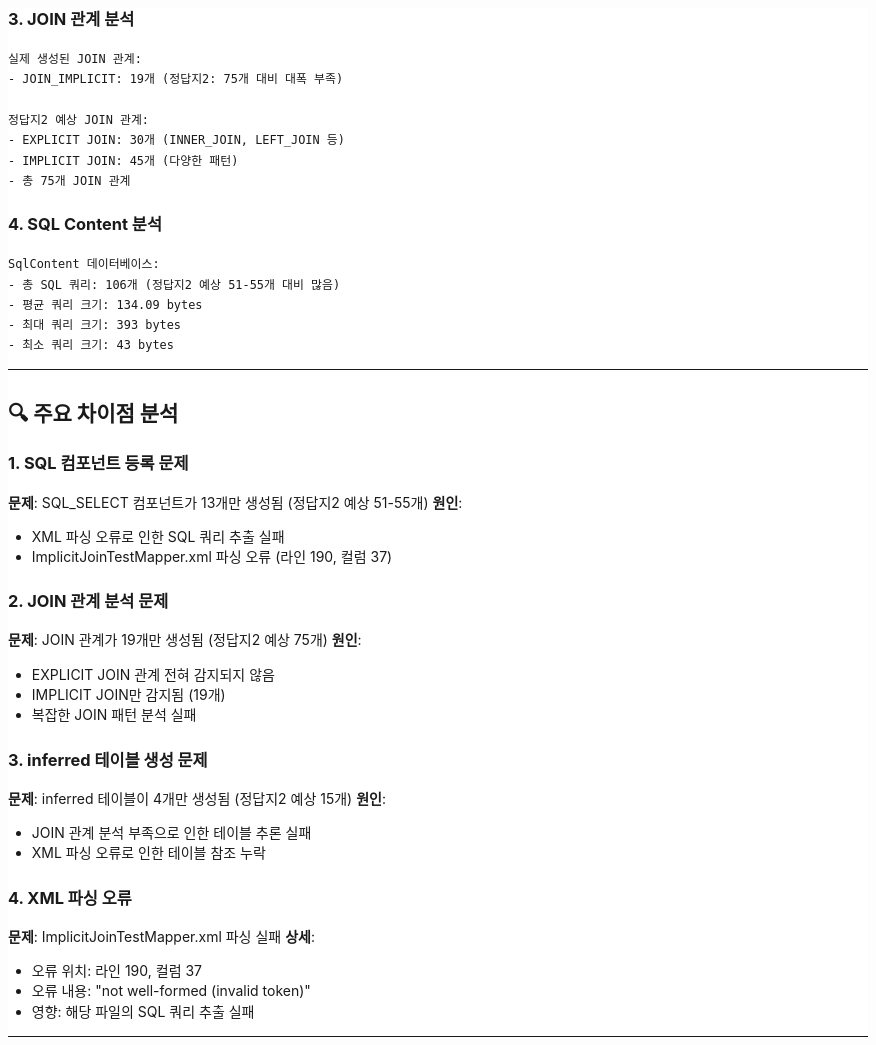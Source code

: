### 3. JOIN 관계 분석
```
실제 생성된 JOIN 관계:
- JOIN_IMPLICIT: 19개 (정답지2: 75개 대비 대폭 부족)

정답지2 예상 JOIN 관계:
- EXPLICIT JOIN: 30개 (INNER_JOIN, LEFT_JOIN 등)
- IMPLICIT JOIN: 45개 (다양한 패턴)
- 총 75개 JOIN 관계
```

### 4. SQL Content 분석
```
SqlContent 데이터베이스:
- 총 SQL 쿼리: 106개 (정답지2 예상 51-55개 대비 많음)
- 평균 쿼리 크기: 134.09 bytes
- 최대 쿼리 크기: 393 bytes
- 최소 쿼리 크기: 43 bytes
```

---

## 🔍 주요 차이점 분석

### 1. SQL 컴포넌트 등록 문제
**문제**: SQL_SELECT 컴포넌트가 13개만 생성됨 (정답지2 예상 51-55개)
**원인**: 
- XML 파싱 오류로 인한 SQL 쿼리 추출 실패
- ImplicitJoinTestMapper.xml 파싱 오류 (라인 190, 컬럼 37)

### 2. JOIN 관계 분석 문제
**문제**: JOIN 관계가 19개만 생성됨 (정답지2 예상 75개)
**원인**:
- EXPLICIT JOIN 관계 전혀 감지되지 않음
- IMPLICIT JOIN만 감지됨 (19개)
- 복잡한 JOIN 패턴 분석 실패

### 3. inferred 테이블 생성 문제
**문제**: inferred 테이블이 4개만 생성됨 (정답지2 예상 15개)
**원인**:
- JOIN 관계 분석 부족으로 인한 테이블 추론 실패
- XML 파싱 오류로 인한 테이블 참조 누락

### 4. XML 파싱 오류
**문제**: ImplicitJoinTestMapper.xml 파싱 실패
**상세**: 
- 오류 위치: 라인 190, 컬럼 37
- 오류 내용: "not well-formed (invalid token)"
- 영향: 해당 파일의 SQL 쿼리 추출 실패

---